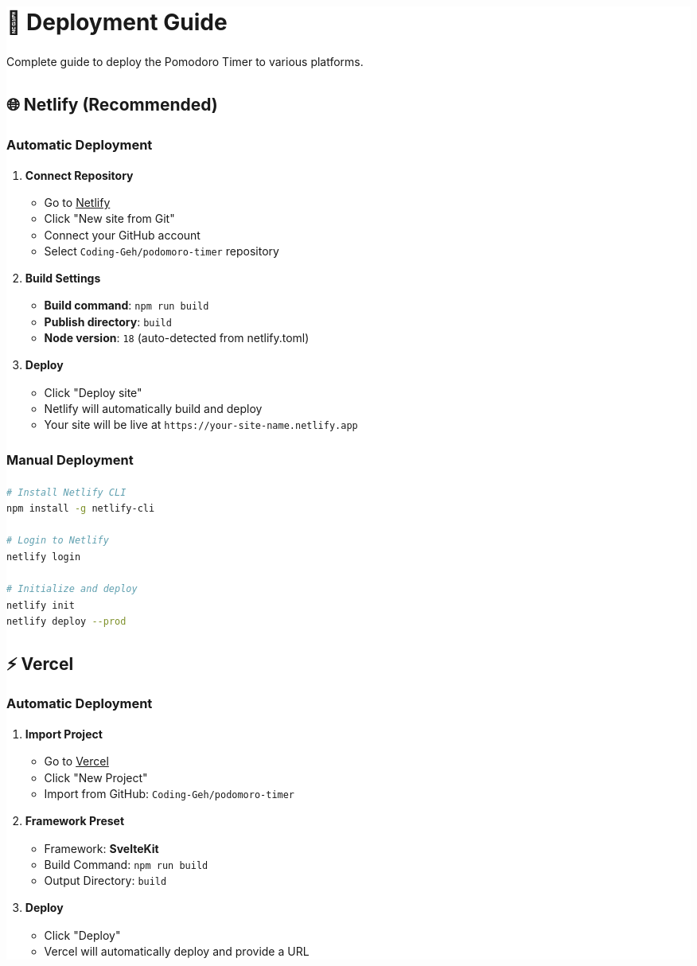 # 🚀 Deployment Guide

Complete guide to deploy the Pomodoro Timer to various platforms.

## 🌐 Netlify (Recommended)

### Automatic Deployment
1. **Connect Repository**
   - Go to [Netlify](https://netlify.com)
   - Click "New site from Git"
   - Connect your GitHub account
   - Select `Coding-Geh/podomoro-timer` repository

2. **Build Settings**
   - **Build command**: `npm run build`
   - **Publish directory**: `build`
   - **Node version**: `18` (auto-detected from netlify.toml)

3. **Deploy**
   - Click "Deploy site"
   - Netlify will automatically build and deploy
   - Your site will be live at `https://your-site-name.netlify.app`

### Manual Deployment
```bash
# Install Netlify CLI
npm install -g netlify-cli

# Login to Netlify
netlify login

# Initialize and deploy
netlify init
netlify deploy --prod
```

## ⚡ Vercel

### Automatic Deployment
1. **Import Project**
   - Go to [Vercel](https://vercel.com)
   - Click "New Project"
   - Import from GitHub: `Coding-Geh/podomoro-timer`

2. **Framework Preset**
   - Framework: **SvelteKit**
   - Build Command: `npm run build`
   - Output Directory: `build`

3. **Deploy**
   - Click "Deploy"
   - Vercel will automatically deploy and provide a URL
